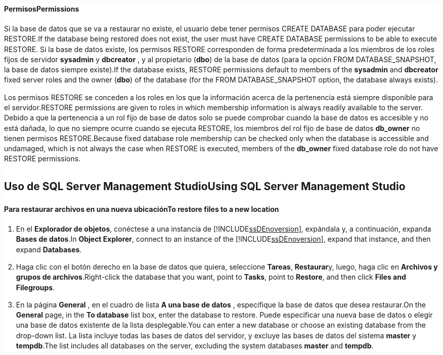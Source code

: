 ####  <a name="permissions"></a><a name="Permissions"></a> <span data-ttu-id="ce227-122">Permisos</span><span class="sxs-lookup"><span data-stu-id="ce227-122">Permissions</span></span>  
 <span data-ttu-id="ce227-123">Si la base de datos que se va a restaurar no existe, el usuario debe tener permisos CREATE DATABASE para poder ejecutar RESTORE.</span><span class="sxs-lookup"><span data-stu-id="ce227-123">If the database being restored does not exist, the user must have CREATE DATABASE permissions to be able to execute RESTORE.</span></span> <span data-ttu-id="ce227-124">Si la base de datos existe, los permisos RESTORE corresponden de forma predeterminada a los miembros de los roles fijos de servidor **sysadmin** y **dbcreator** , y al propietario (**dbo**) de la base de datos (para la opción FROM DATABASE_SNAPSHOT, la base de datos siempre existe).</span><span class="sxs-lookup"><span data-stu-id="ce227-124">If the database exists, RESTORE permissions default to members of the **sysadmin** and **dbcreator** fixed server roles and the owner (**dbo**) of the database (for the FROM DATABASE_SNAPSHOT option, the database always exists).</span></span>  
  
 <span data-ttu-id="ce227-125">Los permisos RESTORE se conceden a los roles en los que la información acerca de la pertenencia está siempre disponible para el servidor.</span><span class="sxs-lookup"><span data-stu-id="ce227-125">RESTORE permissions are given to roles in which membership information is always readily available to the server.</span></span> <span data-ttu-id="ce227-126">Debido a que la pertenencia a un rol fijo de base de datos solo se puede comprobar cuando la base de datos es accesible y no está dañada, lo que no siempre ocurre cuando se ejecuta RESTORE, los miembros del rol fijo de base de datos **db_owner** no tienen permisos RESTORE.</span><span class="sxs-lookup"><span data-stu-id="ce227-126">Because fixed database role membership can be checked only when the database is accessible and undamaged, which is not always the case when RESTORE is executed, members of the **db_owner** fixed database role do not have RESTORE permissions.</span></span>  
  
##  <a name="using-sql-server-management-studio"></a><a name="SSMSProcedure"></a> <span data-ttu-id="ce227-127">Uso de SQL Server Management Studio</span><span class="sxs-lookup"><span data-stu-id="ce227-127">Using SQL Server Management Studio</span></span>  
  
#### <a name="to-restore-files-to-a-new-location"></a><span data-ttu-id="ce227-128">Para restaurar archivos en una nueva ubicación</span><span class="sxs-lookup"><span data-stu-id="ce227-128">To restore files to a new location</span></span>  
  
1.  <span data-ttu-id="ce227-129">En el **Explorador de objetos**, conéctese a una instancia de [!INCLUDE[ssDEnoversion](../../includes/ssdenoversion-md.md)], expándala y, a continuación, expanda **Bases de datos**.</span><span class="sxs-lookup"><span data-stu-id="ce227-129">In **Object Explorer**, connect to an instance of the [!INCLUDE[ssDEnoversion](../../includes/ssdenoversion-md.md)], expand that instance, and then expand **Databases**.</span></span>  
  
2.  <span data-ttu-id="ce227-130">Haga clic con el botón derecho en la base de datos que quiera, seleccione **Tareas**, **Restaurar**y, luego, haga clic en **Archivos y grupos de archivos**.</span><span class="sxs-lookup"><span data-stu-id="ce227-130">Right-click the database that you want, point to **Tasks**, point to **Restore**, and then click **Files and Filegroups**.</span></span>  
  
3.  <span data-ttu-id="ce227-131">En la página **General** , en el cuadro de lista **A una base de datos** , especifique la base de datos que desea restaurar.</span><span class="sxs-lookup"><span data-stu-id="ce227-131">On the **General** page, in the **To database** list box, enter the database to restore.</span></span> <span data-ttu-id="ce227-132">Puede especificar una nueva base de datos o elegir una base de datos existente de la lista desplegable.</span><span class="sxs-lookup"><span data-stu-id="ce227-132">You can enter a new database or choose an existing database from the drop-down list.</span></span> <span data-ttu-id="ce227-133">La lista incluye todas las bases de datos del servidor, y excluye las bases de datos del sistema **master** y **tempdb**.</span><span class="sxs-lookup"><span data-stu-id="ce227-133">The list includes all databases on the server, excluding the system databases **master** and **tempdb**.</span></span>  
  